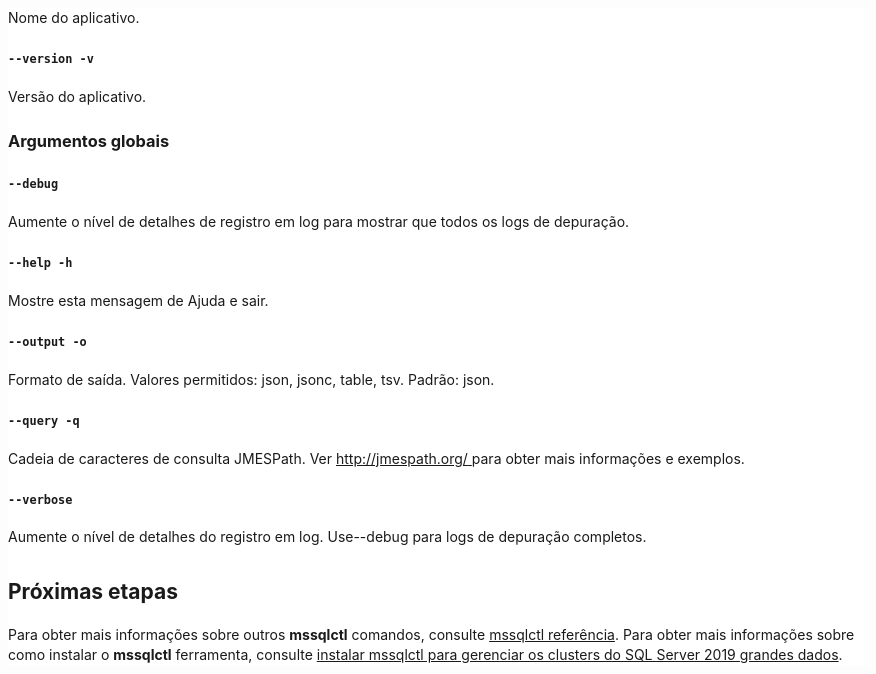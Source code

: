 Nome do aplicativo.
#### `--version -v`
Versão do aplicativo.
### <a name="global-arguments"></a>Argumentos globais
#### `--debug`
Aumente o nível de detalhes de registro em log para mostrar que todos os logs de depuração.
#### `--help -h`
Mostre esta mensagem de Ajuda e sair.
#### `--output -o`
Formato de saída.  Valores permitidos: json, jsonc, table, tsv.  Padrão: json.
#### `--query -q`
Cadeia de caracteres de consulta JMESPath. Ver [ http://jmespath.org/ ](http://jmespath.org/]) para obter mais informações e exemplos.
#### `--verbose`
Aumente o nível de detalhes do registro em log. Use--debug para logs de depuração completos.

## <a name="next-steps"></a>Próximas etapas

Para obter mais informações sobre outros **mssqlctl** comandos, consulte [mssqlctl referência](reference-mssqlctl.md). Para obter mais informações sobre como instalar o **mssqlctl** ferramenta, consulte [instalar mssqlctl para gerenciar os clusters do SQL Server 2019 grandes dados](deploy-install-mssqlctl.md).